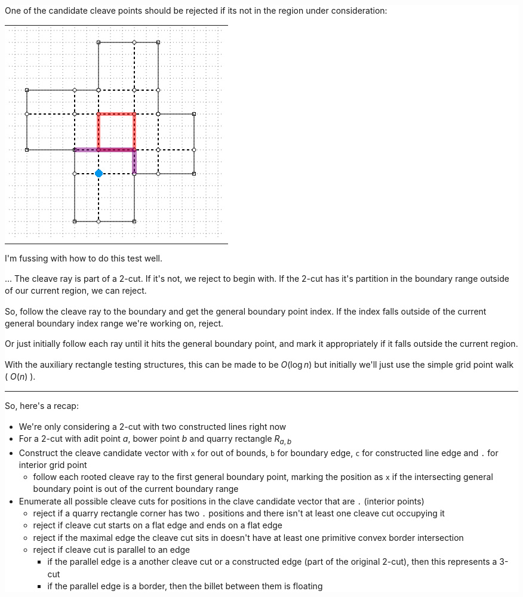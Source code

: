 
One of the candidate cleave points should be rejected if its not in the region under consideration:

| |
|---|
| ![out of region](viz/img/cleave_out_of_region.png) |

I'm fussing with how to do this test well.

... The cleave ray is part of a 2-cut.
If it's not, we reject to begin with.
If the 2-cut has it's partition in the boundary range outside of our current region, we can reject.

So, follow the cleave ray to the boundary and get the general boundary point index.
If the index falls outside of the current general boundary index range we're working on, reject.

Or just initially follow each ray until it hits the general boundary point, and mark it appropriately
if it falls outside the current region.

With the auxiliary rectangle testing structures, this can be made to be $O(\log n)$ but initially we'll
just use the simple grid point walk ( $O(n)$ ).

---

So, here's a recap:

* We're only considering a 2-cut with two constructed lines right now
* For a 2-cut with adit point $a$, bower point $b$ and quarry rectangle $R _ {a,b}$
* Construct the cleave candidate vector with `x` for out of bounds, `b` for boundary edge,
  `c` for constructed line edge and `.` for interior grid point
  - follow each rooted cleave ray to the first general boundary point, marking the position
    as `x` if the intersecting general boundary point is out of the current boundary range
* Enumerate all possible cleave cuts for positions in the clave candidate vector that are `.` (interior points)
  - reject if a quarry rectangle corner has two `.` positions and there isn't at least one cleave cut
    occupying it
  - reject if cleave cut starts on a flat edge and ends on a flat edge
  - reject if the maximal edge the cleave cut sits in doesn't have at least one primitive convex border intersection
  - reject if cleave cut is parallel to an edge
    + if the parallel edge is a another cleave cut or a constructed edge (part of the original 2-cut), then this represents
      a 3-cut
    + if the parallel edge is a border, then the billet between them is floating
